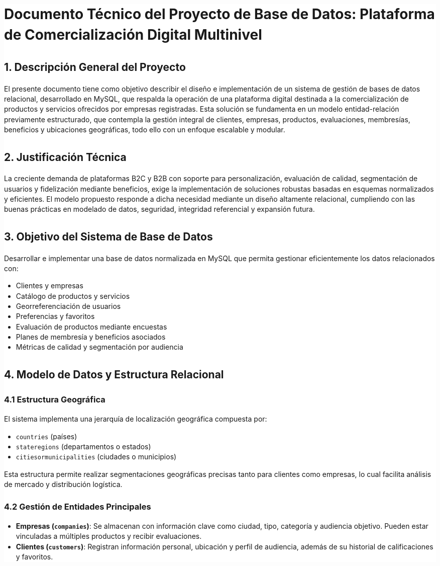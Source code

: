 # **Documento Técnico del Proyecto de Base de Datos: Plataforma de Comercialización Digital Multinivel**

## **1. Descripción General del Proyecto**

El presente documento tiene como objetivo describir el diseño e implementación de un sistema de gestión de bases de datos relacional, desarrollado en MySQL, que respalda la operación de una plataforma digital destinada a la comercialización de productos y servicios ofrecidos por empresas registradas. Esta solución se fundamenta en un modelo entidad-relación previamente estructurado, que contempla la gestión integral de clientes, empresas, productos, evaluaciones, membresías, beneficios y ubicaciones geográficas, todo ello con un enfoque escalable y modular.

## **2. Justificación Técnica**

La creciente demanda de plataformas B2C y B2B con soporte para personalización, evaluación de calidad, segmentación de usuarios y fidelización mediante beneficios, exige la implementación de soluciones robustas basadas en esquemas normalizados y eficientes. El modelo propuesto responde a dicha necesidad mediante un diseño altamente relacional, cumpliendo con las buenas prácticas en modelado de datos, seguridad, integridad referencial y expansión futura.

## **3. Objetivo del Sistema de Base de Datos**

Desarrollar e implementar una base de datos normalizada en MySQL que permita gestionar eficientemente los datos relacionados con:

- Clientes y empresas
- Catálogo de productos y servicios
- Georreferenciación de usuarios
- Preferencias y favoritos
- Evaluación de productos mediante encuestas
- Planes de membresía y beneficios asociados
- Métricas de calidad y segmentación por audiencia

## **4. Modelo de Datos y Estructura Relacional**

### 4.1 Estructura Geográfica

El sistema implementa una jerarquía de localización geográfica compuesta por:

- `countries` (países)
- `stateregions` (departamentos o estados)
- `citiesormunicipalities` (ciudades o municipios)

Esta estructura permite realizar segmentaciones geográficas precisas tanto para clientes como empresas, lo cual facilita análisis de mercado y distribución logística.

### 4.2 Gestión de Entidades Principales

- **Empresas (`companies`)**: Se almacenan con información clave como ciudad, tipo, categoría y audiencia objetivo. Pueden estar vinculadas a múltiples productos y recibir evaluaciones.
- **Clientes (`customers`)**: Registran información personal, ubicación y perfil de audiencia, además de su historial de calificaciones y favoritos.

